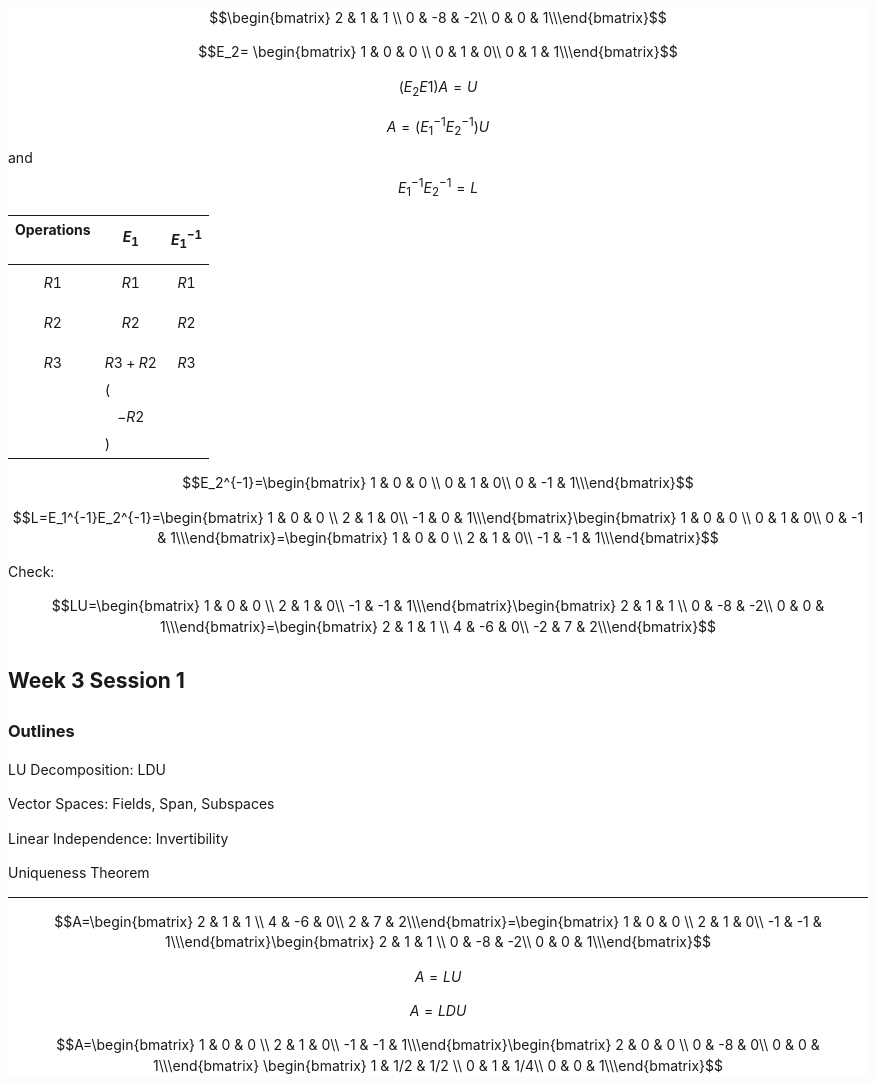 $$\begin{bmatrix}
2 & 1 & 1 \\ 0 & -8 & -2\\ 0 & 0 & 1\\\end{bmatrix}$$

$$E_2= \begin{bmatrix}
1 & 0 & 0 \\ 0 & 1 & 0\\ 0 & 1 & 1\\\end{bmatrix}$$

$$(E_2E1)A=U$$

$$A=(E_1^{-1}E_2^{-1})U$$ and  $$ E_1^{-1}E_2^{-1}=L$$

| Operations | $$E_1$$             | $$E_1^{-1}$$ |
| ---------- | ------------------- | ------------ |
| $$R1$$     | $$R1$$              | $$R1$$       |
| $$R2$$     | $$R2$$              | $$R2$$       |
| $$R3$$     | $$R3+R2$$ ($$-R2$$) | $$R3$$       |

$$E_2^{-1}=\begin{bmatrix}
1 & 0 & 0 \\ 0 & 1 & 0\\ 0 & -1 & 1\\\end{bmatrix}$$

$$L=E_1^{-1}E_2^{-1}=\begin{bmatrix}
1 & 0 & 0 \\ 2 & 1 & 0\\ -1 & 0 & 1\\\end{bmatrix}\begin{bmatrix}
1 & 0 & 0 \\ 0 & 1 & 0\\ 0 & -1 & 1\\\end{bmatrix}=\begin{bmatrix}
1 & 0 & 0 \\ 2 & 1 & 0\\ -1 & -1 & 1\\\end{bmatrix}$$

Check:

$$LU=\begin{bmatrix}
1 & 0 & 0 \\ 2 & 1 & 0\\ -1 & -1 & 1\\\end{bmatrix}\begin{bmatrix}
2 & 1 & 1 \\ 0 & -8 & -2\\ 0 & 0 & 1\\\end{bmatrix}=\begin{bmatrix}
2 & 1 & 1 \\ 4 & -6 & 0\\ -2 & 7 & 2\\\end{bmatrix}$$

## Week 3 Session 1

### Outlines

LU Decomposition: LDU

Vector Spaces: Fields, Span, Subspaces

Linear Independence: Invertibility

Uniqueness Theorem

------

$$A=\begin{bmatrix}
2 & 1 & 1 \\ 4 & -6 & 0\\ 2 & 7 & 2\\\end{bmatrix}=\begin{bmatrix}
1 & 0 & 0 \\ 2 & 1 & 0\\ -1 & -1 & 1\\\end{bmatrix}\begin{bmatrix}
2 & 1 & 1 \\ 0 & -8 & -2\\ 0 & 0 & 1\\\end{bmatrix}$$

$$A=LU$$

$$A=LDU$$

$$A=\begin{bmatrix}
1 & 0 & 0 \\ 2 & 1 & 0\\ -1 & -1 & 1\\\end{bmatrix}\begin{bmatrix}
2 & 0 & 0 \\ 0 & -8 & 0\\ 0 & 0 & 1\\\end{bmatrix} \begin{bmatrix}
1 & 1/2 & 1/2 \\ 0 & 1 & 1/4\\ 0 & 0 & 1\\\end{bmatrix}$$
